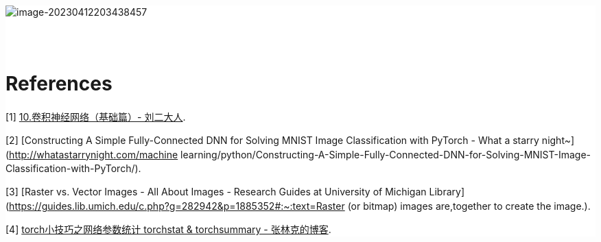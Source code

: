![image-20230412203438457](https://github.com/HelloWorld-1017/blog-images/blob/main/migration/imgpersonal/image-20230412203438457.png?raw=true)

<br>

# References

[1] [10.卷积神经网络（基础篇）- 刘二大人](https://www.bilibili.com/video/BV1Y7411d7Ys?p=10&vd_source=8aeddead7f39b0189fff9b14fa090a75).

[2] [Constructing A Simple Fully-Connected DNN for Solving MNIST Image Classification with PyTorch - What a starry night~](http://whatastarrynight.com/machine learning/python/Constructing-A-Simple-Fully-Connected-DNN-for-Solving-MNIST-Image-Classification-with-PyTorch/).

[3] [Raster vs. Vector Images - All About Images - Research Guides at University of Michigan Library](https://guides.lib.umich.edu/c.php?g=282942&p=1885352#:~:text=Raster (or bitmap) images are,together to create the image.).

[4] [torch小技巧之网络参数统计 torchstat & torchsummary - 张林克的博客](https://blog.csdn.net/weixin_45292794/article/details/108227437).



